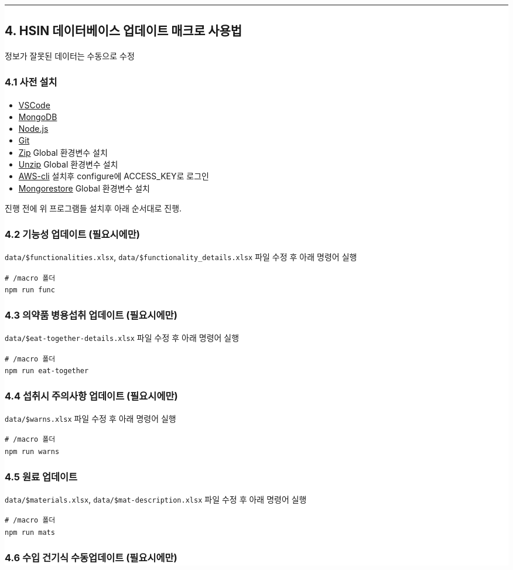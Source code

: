 -----

## 4. HSIN 데이터베이스 업데이트 매크로 사용법

정보가 잘못된 데이터는 수동으로 수정

### 4.1 사전 설치
- [VSCode](https://code.visualstudio.com/sha/download?build=stable&os=win32-x64-user)
- [MongoDB](https://www.mongodb.com/try/download/community)
- [Node.js](https://nodejs.org/dist/v16.13.2/node-v16.13.2-x64.msi)
- [Git](https://git-scm.com/download/win)
- [Zip](http://stahlworks.com/dev/zip.exe) Global 환경변수 설치
- [Unzip](http://stahlworks.com/dev/unzip.exe) Global 환경변수 설치
- [AWS-cli](https://awscli.amazonaws.com/AWSCLIV2.msi) 설치후 configure에 ACCESS_KEY로 로그인
- [Mongorestore](https://www.mongodb.com/try/download/database-tools?tck=docs_databasetools&_ga=2.195061548.1625644956.1643957660-647069388.1627284808) Global 환경변수 설치

진행 전에 위 프로그램들 설치후 아래 순서대로 진행.

### 4.2 기능성 업데이트 (필요시에만)

`data/$functionalities.xlsx`, `data/$functionality_details.xlsx` 파일 수정 후 아래 명령어 실행

```
# /macro 폴더
npm run func
```

### 4.3 의약품 병용섭취 업데이트 (필요시에만)

`data/$eat-together-details.xlsx` 파일 수정 후 아래 명령어 실행

```
# /macro 폴더
npm run eat-together
```

### 4.4 섭취시 주의사항 업데이트 (필요시에만)

`data/$warns.xlsx` 파일 수정 후 아래 명령어 실행

```
# /macro 폴더
npm run warns
```

### 4.5 원료 업데이트

`data/$materials.xlsx`, `data/$mat-description.xlsx` 파일 수정 후 아래 명령어 실행

```
# /macro 폴더
npm run mats
```

### 4.6 수입 건기식 수동업데이트 (필요시에만)
